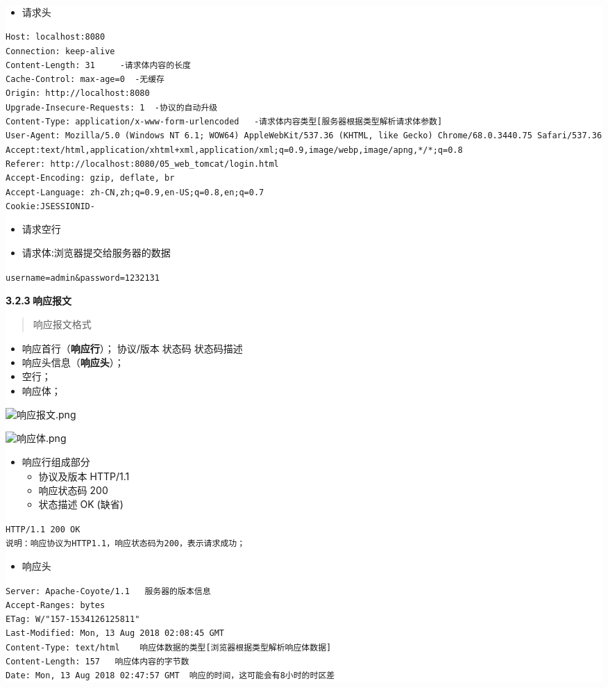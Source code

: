 + 请求头

```  http
Host: localhost:8080
Connection: keep-alive
Content-Length: 31     -请求体内容的长度
Cache-Control: max-age=0  -无缓存
Origin: http://localhost:8080
Upgrade-Insecure-Requests: 1  -协议的自动升级
Content-Type: application/x-www-form-urlencoded   -请求体内容类型[服务器根据类型解析请求体参数]
User-Agent: Mozilla/5.0 (Windows NT 6.1; WOW64) AppleWebKit/537.36 (KHTML, like Gecko) Chrome/68.0.3440.75 Safari/537.36
Accept:text/html,application/xhtml+xml,application/xml;q=0.9,image/webp,image/apng,*/*;q=0.8
Referer: http://localhost:8080/05_web_tomcat/login.html
Accept-Encoding: gzip, deflate, br
Accept-Language: zh-CN,zh;q=0.9,en-US;q=0.8,en;q=0.7
Cookie:JSESSIONID-
```

+ 请求空行

+ 请求体:浏览器提交给服务器的数据

``` http
username=admin&password=1232131
```

**3.2.3 响应报文**

> 响应报文格式

-   响应首行（**响应行**）； 协议/版本  状态码    状态码描述
-   响应头信息（**响应头**）；
-   空行；
-   响应体；

![响应报文.png](http://yanxuan.nosdn.127.net/d225d75a57084a755fa4382834089978.png)



![响应体.png](http://yanxuan.nosdn.127.net/f512d765b56710ee783a12538c859bb9.png)

+ 响应行组成部分
  + 协议及版本 HTTP/1.1
  + 响应状态码 200
  + 状态描述   OK  (缺省)

``` http
HTTP/1.1 200 OK
说明：响应协议为HTTP1.1，响应状态码为200，表示请求成功； 
```

+ 响应头

``` http
Server: Apache-Coyote/1.1   服务器的版本信息
Accept-Ranges: bytes
ETag: W/"157-1534126125811"
Last-Modified: Mon, 13 Aug 2018 02:08:45 GMT
Content-Type: text/html    响应体数据的类型[浏览器根据类型解析响应体数据]
Content-Length: 157   响应体内容的字节数
Date: Mon, 13 Aug 2018 02:47:57 GMT  响应的时间，这可能会有8小时的时区差
```
